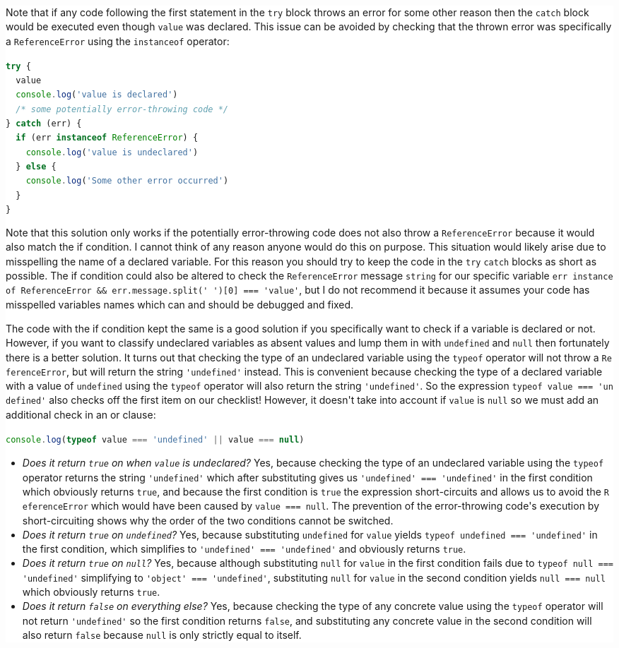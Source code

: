 Note that if any code following the first statement in the `try` block throws an error for some other reason then the `catch` block would be executed even though `value` was declared. This issue can be avoided by checking that the thrown error was specifically a `ReferenceError` using the `instanceof` operator:

```js
try {
  value
  console.log('value is declared')
  /* some potentially error-throwing code */
} catch (err) {
  if (err instanceof ReferenceError) {
    console.log('value is undeclared')
  } else {
    console.log('Some other error occurred')
  }
}
```

Note that this solution only works if the potentially error-throwing code does not also throw a `ReferenceError` because it would also match the if condition. I cannot think of any reason anyone would do this on purpose. This situation would likely arise due to misspelling the name of a declared variable. For this reason you should try to keep the code in the `try` `catch` blocks as short as possible. The if condition could also be altered to check the `ReferenceError` message `string` for our specific variable `err instanceof ReferenceError && err.message.split(' ')[0] === 'value'`, but I do not recommend it because it assumes your code has misspelled variables names which can and should be debugged and fixed. 

The code with the if condition kept the same is a good solution if you specifically want to check if a variable is declared or not. However, if you want to classify undeclared variables as absent values and lump them in with `undefined` and `null` then fortunately there is a better solution. It turns out that checking the type of an undeclared variable using the `typeof` operator will not throw a `ReferenceError`, but will return the string `'undefined'` instead. This is convenient because checking the type of a declared variable with a value of `undefined` using the `typeof` operator will also return the string `'undefined'`. So the expression `typeof value === 'undefined'` also checks off the first item on our checklist! However, it doesn't take into account if `value` is `null` so we must add an additional check in an or clause:

```js
console.log(typeof value === 'undefined' || value === null)
```

 * *Does it return `true` on when `value` is undeclared?* Yes, because checking the type of an undeclared variable using the `typeof` operator returns the string `'undefined'` which after substituting gives us `'undefined' === 'undefined'` in the first condition which obviously returns `true`, and because the first condition is `true` the expression short-circuits and allows us to avoid the `ReferenceError` which would have been caused by `value === null`. The prevention of the error-throwing code's execution by short-circuiting shows why the order of the two conditions cannot be switched.
 * *Does it return `true` on `undefined`?* Yes, because substituting `undefined` for `value` yields `typeof undefined === 'undefined'` in the first condition, which simplifies to `'undefined' === 'undefined'` and obviously returns `true`.
 * *Does it return `true` on `null`?* Yes, because although substituting `null` for `value` in the first condition fails due to `typeof null === 'undefined'` simplifying to `'object' === 'undefined'`, substituting `null` for `value` in the second condition yields `null === null` which obviously returns `true`.
 * *Does it return `false` on everything else?* Yes, because checking the type of any concrete value using the `typeof` operator will not return `'undefined'` so the first condition returns `false`, and substituting any concrete value in the second condition will also return `false` because `null` is only strictly equal to itself.
